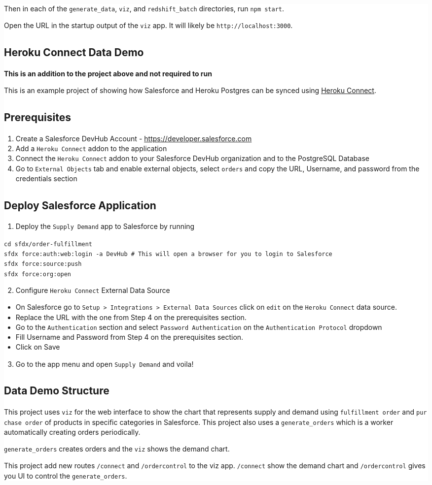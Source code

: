 Then in each of the `generate_data`, `viz`, and `redshift_batch` directories, run `npm start`.

Open the URL in the startup output of the `viz` app. It will likely be `http://localhost:3000`.

## Heroku Connect Data Demo

**This is an addition to the project above and not required to run**

This is an example project of showing how Salesforce and Heroku Postgres can be synced using [Heroku Connect](https://www.heroku.com/connect).

## Prerequisites

1. Create a Salesforce DevHub Account - https://developer.salesforce.com
2. Add a `Heroku Connect` addon to the application
3. Connect the `Heroku Connect` addon to your Salesforce DevHub organization and to the PostgreSQL Database
4. Go to `External Objects` tab and enable external objects, select `orders` and copy the URL, Username, and password from the credentials section

## Deploy Salesforce Application

1. Deploy the `Supply Demand` app to Salesforce by running

```
cd sfdx/order-fulfillment
sfdx force:auth:web:login -a DevHub # This will open a browser for you to login to Salesforce
sfdx force:source:push
sfdx force:org:open
```

2. Configure `Heroku Connect` External Data Source

- On Salesforce go to `Setup > Integrations > External Data Sources` click on `edit` on the `Heroku Connect` data source.
- Replace the URL with the one from Step 4 on the prerequisites section.
- Go to the `Authentication` section and select `Password Authentication` on the `Authentication Protocol` dropdown
- Fill Username and Password from Step 4 on the prerequisites section.
- Click on Save

3. Go to the app menu and open `Supply Demand` and voila!

## Data Demo Structure

This project uses `viz` for the web interface to show the chart that represents supply and demand using `fulfillment order` and `purchase order` of products in specific categories in Salesforce.
This project also uses a `generate_orders` which is a worker automatically creating orders periodically.

`generate_orders` creates orders and the `viz` shows the demand chart.

This project add new routes `/connect` and `/ordercontrol` to the viz app.
`/connect` show the demand chart and `/ordercontrol` gives you UI to control the `generate_orders`.
